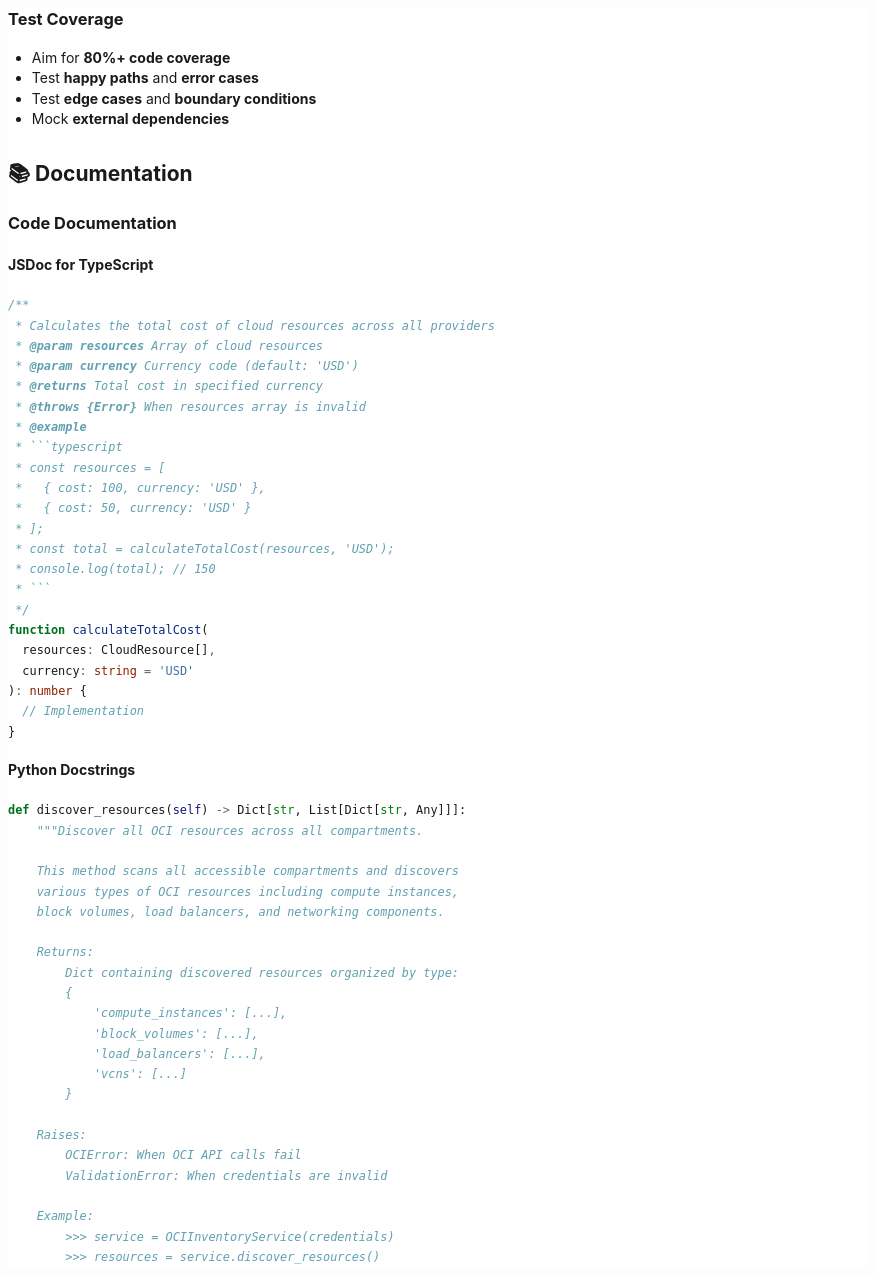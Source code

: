 ### Test Coverage

- Aim for **80%+ code coverage**
- Test **happy paths** and **error cases**
- Test **edge cases** and **boundary conditions**
- Mock **external dependencies**

## 📚 Documentation

### Code Documentation

#### JSDoc for TypeScript

```typescript
/**
 * Calculates the total cost of cloud resources across all providers
 * @param resources Array of cloud resources
 * @param currency Currency code (default: 'USD')
 * @returns Total cost in specified currency
 * @throws {Error} When resources array is invalid
 * @example
 * ```typescript
 * const resources = [
 *   { cost: 100, currency: 'USD' },
 *   { cost: 50, currency: 'USD' }
 * ];
 * const total = calculateTotalCost(resources, 'USD');
 * console.log(total); // 150
 * ```
 */
function calculateTotalCost(
  resources: CloudResource[], 
  currency: string = 'USD'
): number {
  // Implementation
}
```

#### Python Docstrings

```python
def discover_resources(self) -> Dict[str, List[Dict[str, Any]]]:
    """Discover all OCI resources across all compartments.
    
    This method scans all accessible compartments and discovers
    various types of OCI resources including compute instances,
    block volumes, load balancers, and networking components.
    
    Returns:
        Dict containing discovered resources organized by type:
        {
            'compute_instances': [...],
            'block_volumes': [...],
            'load_balancers': [...],
            'vcns': [...]
        }
    
    Raises:
        OCIError: When OCI API calls fail
        ValidationError: When credentials are invalid
        
    Example:
        >>> service = OCIInventoryService(credentials)
        >>> resources = service.discover_resources()
```
